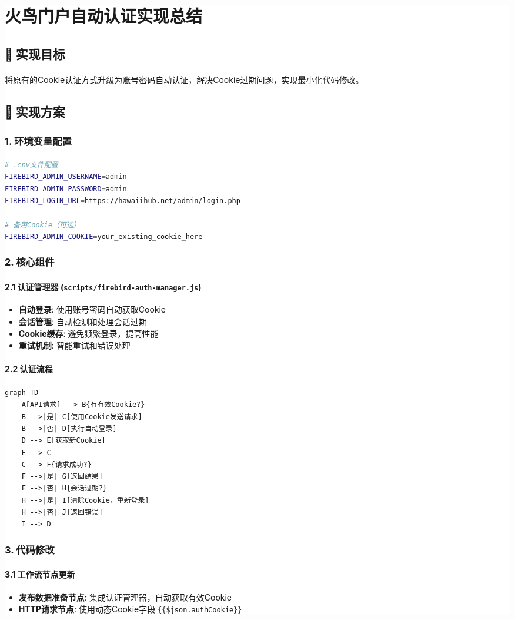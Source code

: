 # 火鸟门户自动认证实现总结

## 🎯 实现目标

将原有的Cookie认证方式升级为账号密码自动认证，解决Cookie过期问题，实现最小化代码修改。

## 🔧 实现方案

### 1. 环境变量配置

```bash
# .env文件配置
FIREBIRD_ADMIN_USERNAME=admin
FIREBIRD_ADMIN_PASSWORD=admin
FIREBIRD_LOGIN_URL=https://hawaiihub.net/admin/login.php

# 备用Cookie（可选）
FIREBIRD_ADMIN_COOKIE=your_existing_cookie_here
```

### 2. 核心组件

#### 2.1 认证管理器 (`scripts/firebird-auth-manager.js`)

- **自动登录**: 使用账号密码自动获取Cookie
- **会话管理**: 自动检测和处理会话过期
- **Cookie缓存**: 避免频繁登录，提高性能
- **重试机制**: 智能重试和错误处理

#### 2.2 认证流程

```mermaid
graph TD
    A[API请求] --> B{有有效Cookie?}
    B -->|是| C[使用Cookie发送请求]
    B -->|否| D[执行自动登录]
    D --> E[获取新Cookie]
    E --> C
    C --> F{请求成功?}
    F -->|是| G[返回结果]
    F -->|否| H{会话过期?}
    H -->|是| I[清除Cookie，重新登录]
    H -->|否| J[返回错误]
    I --> D
```

### 3. 代码修改

#### 3.1 工作流节点更新

- **发布数据准备节点**: 集成认证管理器，自动获取有效Cookie
- **HTTP请求节点**: 使用动态Cookie字段 `{{$json.authCookie}}`

